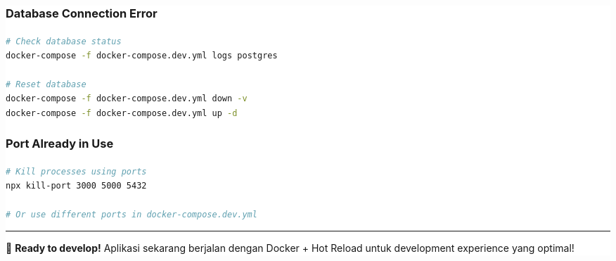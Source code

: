 ### Database Connection Error
```bash
# Check database status
docker-compose -f docker-compose.dev.yml logs postgres

# Reset database
docker-compose -f docker-compose.dev.yml down -v
docker-compose -f docker-compose.dev.yml up -d
```

### Port Already in Use
```bash
# Kill processes using ports
npx kill-port 3000 5000 5432

# Or use different ports in docker-compose.dev.yml
```

---

🎯 **Ready to develop!** Aplikasi sekarang berjalan dengan Docker + Hot Reload untuk development experience yang optimal!
